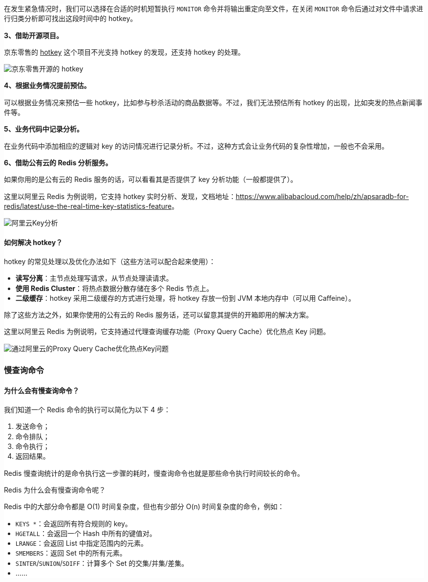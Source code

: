 在发生紧急情况时，我们可以选择在合适的时机短暂执行 `MONITOR` 命令并将输出重定向至文件，在关闭 `MONITOR` 命令后通过对文件中请求进行归类分析即可找出这段时间中的 hotkey。

**3、借助开源项目。**

京东零售的 [hotkey](https://gitee.com/jd-platform-opensource/hotkey) 这个项目不光支持 hotkey 的发现，还支持 hotkey 的处理。

![京东零售开源的 hotkey](https://oss.javaguide.cn/github/javaguide/database/redis/jd-hotkey.png)

**4、根据业务情况提前预估。**

可以根据业务情况来预估一些 hotkey，比如参与秒杀活动的商品数据等。不过，我们无法预估所有 hotkey 的出现，比如突发的热点新闻事件等。

**5、业务代码中记录分析。**

在业务代码中添加相应的逻辑对 key 的访问情况进行记录分析。不过，这种方式会让业务代码的复杂性增加，一般也不会采用。

**6、借助公有云的 Redis 分析服务。**

如果你用的是公有云的 Redis 服务的话，可以看看其是否提供了 key 分析功能（一般都提供了）。

这里以阿里云 Redis 为例说明，它支持 hotkey 实时分析、发现，文档地址：<https://www.alibabacloud.com/help/zh/apsaradb-for-redis/latest/use-the-real-time-key-statistics-feature>。

![阿里云Key分析](https://oss.javaguide.cn/github/javaguide/database/redis/aliyun-key-analysis.png)

#### 如何解决 hotkey？

hotkey 的常见处理以及优化办法如下（这些方法可以配合起来使用）：

- **读写分离**：主节点处理写请求，从节点处理读请求。
- **使用 Redis Cluster**：将热点数据分散存储在多个 Redis 节点上。
- **二级缓存**：hotkey 采用二级缓存的方式进行处理，将 hotkey 存放一份到 JVM 本地内存中（可以用 Caffeine）。

除了这些方法之外，如果你使用的公有云的 Redis 服务话，还可以留意其提供的开箱即用的解决方案。

这里以阿里云 Redis 为例说明，它支持通过代理查询缓存功能（Proxy Query Cache）优化热点 Key 问题。

![通过阿里云的Proxy Query Cache优化热点Key问题](https://oss.javaguide.cn/github/javaguide/database/redis/aliyun-hotkey-proxy-query-cache.png)

### 慢查询命令

#### 为什么会有慢查询命令？

我们知道一个 Redis 命令的执行可以简化为以下 4 步：

1. 发送命令；
2. 命令排队；
3. 命令执行；
4. 返回结果。

Redis 慢查询统计的是命令执行这一步骤的耗时，慢查询命令也就是那些命令执行时间较长的命令。

Redis 为什么会有慢查询命令呢？

Redis 中的大部分命令都是 O(1) 时间复杂度，但也有少部分 O(n) 时间复杂度的命令，例如：

- `KEYS *`：会返回所有符合规则的 key。
- `HGETALL`：会返回一个 Hash 中所有的键值对。
- `LRANGE`：会返回 List 中指定范围内的元素。
- `SMEMBERS`：返回 Set 中的所有元素。
- `SINTER`/`SUNION`/`SDIFF`：计算多个 Set 的交集/并集/差集。
- ……
